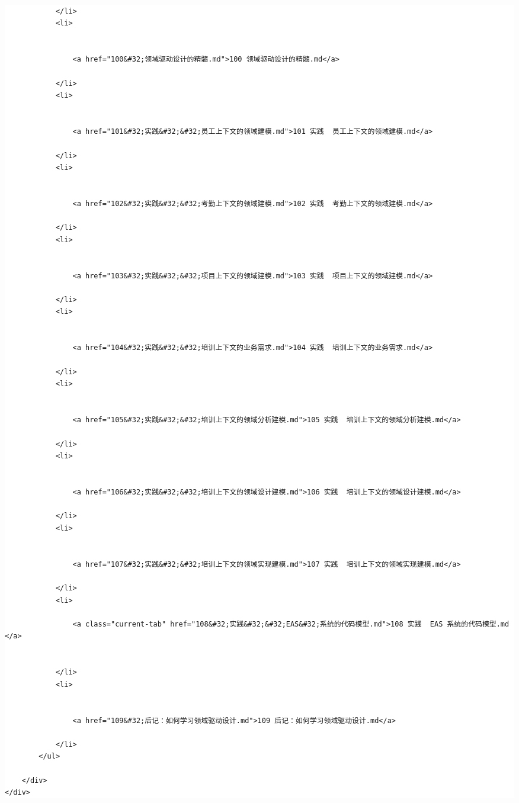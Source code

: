                 </li>
                <li>

                    
                    <a href="100&#32;领域驱动设计的精髓.md">100 领域驱动设计的精髓.md</a>

                </li>
                <li>

                    
                    <a href="101&#32;实践&#32;&#32;员工上下文的领域建模.md">101 实践  员工上下文的领域建模.md</a>

                </li>
                <li>

                    
                    <a href="102&#32;实践&#32;&#32;考勤上下文的领域建模.md">102 实践  考勤上下文的领域建模.md</a>

                </li>
                <li>

                    
                    <a href="103&#32;实践&#32;&#32;项目上下文的领域建模.md">103 实践  项目上下文的领域建模.md</a>

                </li>
                <li>

                    
                    <a href="104&#32;实践&#32;&#32;培训上下文的业务需求.md">104 实践  培训上下文的业务需求.md</a>

                </li>
                <li>

                    
                    <a href="105&#32;实践&#32;&#32;培训上下文的领域分析建模.md">105 实践  培训上下文的领域分析建模.md</a>

                </li>
                <li>

                    
                    <a href="106&#32;实践&#32;&#32;培训上下文的领域设计建模.md">106 实践  培训上下文的领域设计建模.md</a>

                </li>
                <li>

                    
                    <a href="107&#32;实践&#32;&#32;培训上下文的领域实现建模.md">107 实践  培训上下文的领域实现建模.md</a>

                </li>
                <li>

                    <a class="current-tab" href="108&#32;实践&#32;&#32;EAS&#32;系统的代码模型.md">108 实践  EAS 系统的代码模型.md</a>
                    

                </li>
                <li>

                    
                    <a href="109&#32;后记：如何学习领域驱动设计.md">109 后记：如何学习领域驱动设计.md</a>

                </li>
            </ul>

        </div>
    </div>
